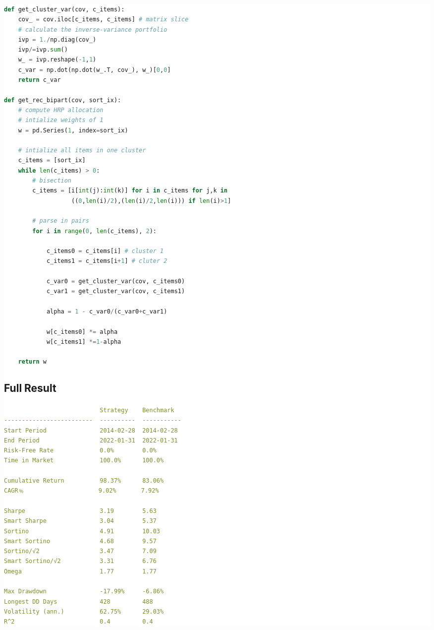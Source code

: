 ```python
def get_cluster_var(cov, c_items):
    cov_ = cov.iloc[c_items, c_items] # matrix slice
    # calculate the inverse-variance portfolio
    ivp = 1./np.diag(cov_)
    ivp/=ivp.sum()
    w_ = ivp.reshape(-1,1)
    c_var = np.dot(np.dot(w_.T, cov_), w_)[0,0]
    return c_var

def get_rec_bipart(cov, sort_ix):
    # compute HRP allocation
    # intialize weights of 1
    w = pd.Series(1, index=sort_ix)

    # intialize all items in one cluster
    c_items = [sort_ix]
    while len(c_items) > 0:
        # bisection
        c_items = [i[int(j):int(k)] for i in c_items for j,k in
                   ((0,len(i)/2),(len(i)/2,len(i))) if len(i)>1]

        # parse in pairs
        for i in range(0, len(c_items), 2):

            c_items0 = c_items[i] # cluster 1
            c_items1 = c_items[i+1] # cluter 2

            c_var0 = get_cluster_var(cov, c_items0)
            c_var1 = get_cluster_var(cov, c_items1)

            alpha = 1 - c_var0/(c_var0+c_var1)

            w[c_items0] *= alpha
            w[c_items1] *=1-alpha

    return w
```

## Full Result
``` yaml
                           Strategy    Benchmark
-------------------------  ----------  -----------
Start Period               2014-02-28  2014-02-28
End Period                 2022-01-31  2022-01-31
Risk-Free Rate             0.0%        0.0%
Time in Market             100.0%      100.0%

Cumulative Return          98.37%      83.06%
CAGR﹪                     9.02%       7.92%

Sharpe                     3.19        5.63
Smart Sharpe               3.04        5.37
Sortino                    4.91        10.03
Smart Sortino              4.68        9.57
Sortino/√2                 3.47        7.09
Smart Sortino/√2           3.31        6.76
Omega                      1.77        1.77

Max Drawdown               -17.99%     -6.86%
Longest DD Days            428         488
Volatility (ann.)          62.75%      29.03%
R^2                        0.4         0.4
```